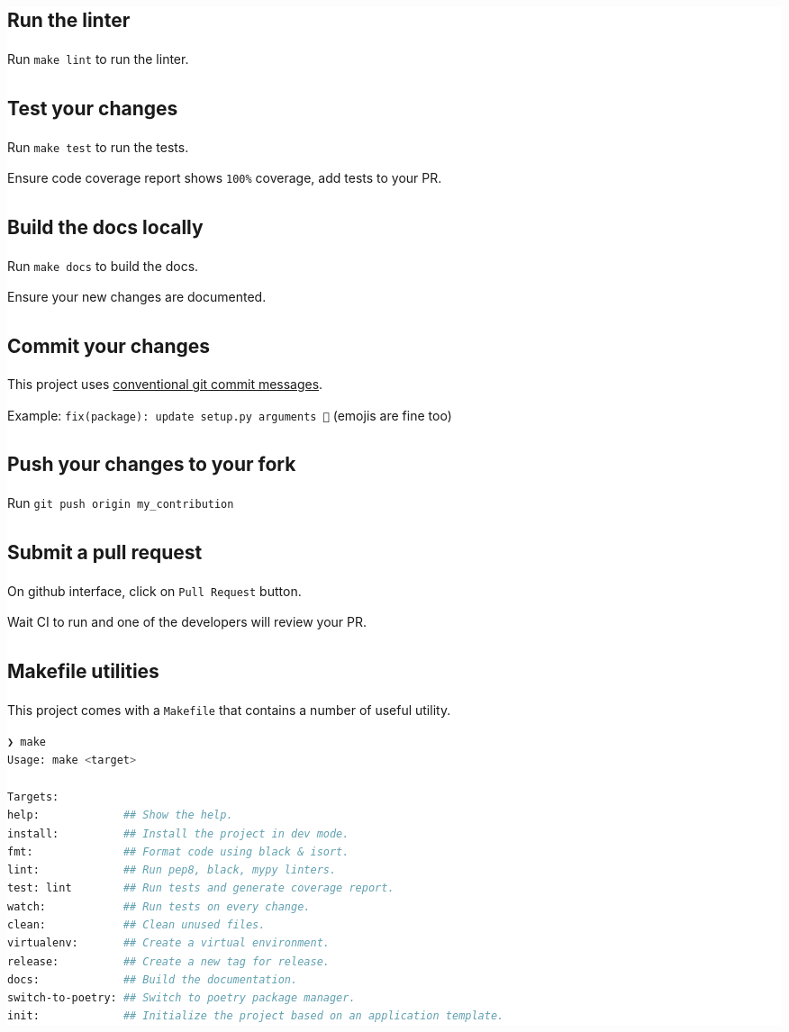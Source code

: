 ## Run the linter

Run `make lint` to run the linter.

## Test your changes

Run `make test` to run the tests.

Ensure code coverage report shows `100%` coverage, add tests to your PR.

## Build the docs locally

Run `make docs` to build the docs.

Ensure your new changes are documented.

## Commit your changes

This project uses [conventional git commit messages](https://www.conventionalcommits.org/en/v1.0.0/).

Example: `fix(package): update setup.py arguments 🎉` (emojis are fine too)

## Push your changes to your fork

Run `git push origin my_contribution`

## Submit a pull request

On github interface, click on `Pull Request` button.

Wait CI to run and one of the developers will review your PR.
## Makefile utilities

This project comes with a `Makefile` that contains a number of useful utility.

```bash 
❯ make
Usage: make <target>

Targets:
help:             ## Show the help.
install:          ## Install the project in dev mode.
fmt:              ## Format code using black & isort.
lint:             ## Run pep8, black, mypy linters.
test: lint        ## Run tests and generate coverage report.
watch:            ## Run tests on every change.
clean:            ## Clean unused files.
virtualenv:       ## Create a virtual environment.
release:          ## Create a new tag for release.
docs:             ## Build the documentation.
switch-to-poetry: ## Switch to poetry package manager.
init:             ## Initialize the project based on an application template.
```

